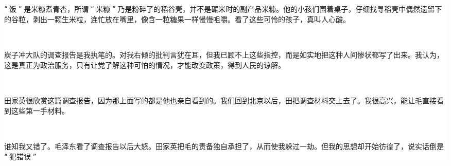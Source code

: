   </span>
  <span class="s2">
   “
  </span>
  <span class="s1">
   饭
  </span>
  <span class="s2">
   ”
  </span>
  <span class="s1">
   是米糠煮青杏，所谓
  </span>
  <span class="s2">
   “
  </span>
  <span class="s1">
   米糠
  </span>
  <span class="s2">
   ”
  </span>
  <span class="s1">
   乃是粉碎了的稻谷壳，并不是碾米时的副产品米糠。他的小孩们围着桌子，仔细找寻稻壳中偶然遗留下的谷粒，剥出一颗生米粒，连忙放在嘴里，像含一粒糖果一样慢慢咀嚼。看了这些可怜的孩子，真叫人心酸。
  </span>
 </p>
 <p class="p1">
  <span class="s1">
  </span>
  <br/>
 </p>
 <p class="p2">
  <span class="s1">
   炭子冲大队的调查报告是我执笔的。对我右倾的批判言犹在耳，但我已顾不上这些指控，而是如实地把这种人间惨状都写了出来。我认为，这是真正为政治服务，只有让党了解这种可怕的情况，才能改变政策，得到人民的谅解。
  </span>
 </p>
 <p class="p1">
  <span class="s1">
  </span>
  <br/>
 </p>
 <p class="p2">
  <span class="s1">
   田家英很欣赏这篇调查报告，因为那上面写的都是他也亲自看到的。我们回到北京以后，田把调查材料交上去了。我很高兴，能让毛直接看到这些第一手材料。
  </span>
 </p>
 <p class="p1">
  <span class="s1">
  </span>
  <br/>
 </p>
 <p class="p2">
  <span class="s1">
   谁知我又错了。毛泽东看了调查报告以后大怒。田家英把毛的责备独自承担了，从而使我躲过一劫。但我的思想却开始彷徨了，说实话倒是
  </span>
  <span class="s2">
   “
  </span>
  <span class="s1">
   犯错误
  </span>
  <span class="s2">
   ”